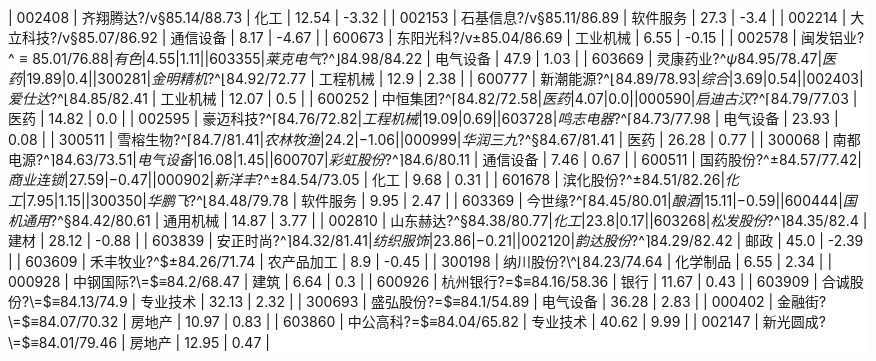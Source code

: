 | 002408 | 齐翔腾达?/v§85.14/88.73  |    化工    |   12.54   | -3.32  |
| 002153 | 石基信息?/v§85.11/86.89  |  软件服务  |    27.3   |  -3.4  |
| 002214 | 大立科技?/v§85.07/86.92  |  通信设备  |    8.17   | -4.67  |
| 600673 | 东阳光科?/v±85.04/86.69  |  工业机械  |    6.55   | -0.15  |
| 002578 | 闽发铝业?\^$≡85.01/76.88 |    有色    |    4.55   |  1.11  |
| 603355 | 莱克电气?\^$⌋84.98/84.22 |  电气设备  |    47.9   |  1.03  |
| 603669 | 灵康药业?\^$ψ84.95/78.47 |    医药    |   19.89   |  0.4   |
| 300281 | 金明精机?\^$⌊84.92/72.77 |  工程机械  |    12.9   |  2.38  |
| 600777 | 新潮能源?\^$⌊84.89/78.93 |    综合    |    3.69   |  0.54  |
| 002403 |  爱仕达?\^$⌊84.85/82.41  |  工业机械  |   12.07   |  0.5   |
| 600252 | 中恒集团?\^$⌈84.82/72.58 |    医药    |    4.07   |  0.0   |
| 000590 | 启迪古汉?\^$⌈84.79/77.03 |    医药    |   14.82   |  0.0   |
| 002595 | 豪迈科技?\^$⌈84.76/72.82 |  工程机械  |   19.09   |  0.69  |
| 603728 | 鸣志电器?\^$⌈84.73/77.98 |  电气设备  |   23.93   |  0.08  |
| 300511 | 雪榕生物?\^$⌈84.7/81.41  |  农林牧渔  |    24.2   | -1.06  |
| 000999 | 华润三九?\^$§84.67/81.41 |    医药    |   26.28   |  0.77  |
| 300068 | 南都电源?\^$⌉84.63/73.51 |  电气设备  |   16.08   |  1.45  |
| 600707 | 彩虹股份?\^$⌉84.6/80.11  |  通信设备  |    7.46   |  0.67  |
| 600511 | 国药股份?\^$±84.57/77.42 |  商业连锁  |   27.59   | -0.47  |
| 000902 |  新洋丰?\^$±84.54/73.05  |    化工    |    9.68   |  0.31  |
| 601678 | 滨化股份?\^$±84.51/82.26 |    化工    |    7.95   |  1.15  |
| 300350 |  华鹏飞?\^$⌊84.48/79.78  |  软件服务  |    9.95   |  2.47  |
| 603369 |  今世缘?\^$⌈84.45/80.01  |    酿酒    |   15.11   | -0.59  |
| 600444 | 国机通用?\^$§84.42/80.61 |  通用机械  |   14.87   |  3.77  |
| 002810 | 山东赫达?\^$§84.38/80.77 |    化工    |    23.8   |  0.17  |
| 603268 | 松发股份?\^$⌉84.35/82.4  |    建材    |   28.12   | -0.88  |
| 603839 | 安正时尚?\^$⌉84.32/81.41 |  纺织服饰  |   23.86   | -0.21  |
| 002120 | 韵达股份?\^$⌉84.29/82.42 |    邮政    |    45.0   | -2.39  |
| 603609 | 禾丰牧业?\^$±84.26/71.74 | 农产品加工 |    8.9    | -0.45  |
| 300198 | 纳川股份?\^⌊84.23/74.64  |  化学制品  |    6.55   |  2.34  |
| 000928 | 中钢国际?\=$≡84.2/68.47  |    建筑    |    6.64   |  0.3   |
| 600926 | 杭州银行?\=$≡84.16/58.36 |    银行    |   11.67   |  0.43  |
| 603909 | 合诚股份?\=$≡84.13/74.9  |  专业技术  |   32.13   |  2.32  |
| 300693 | 盛弘股份?\=$≡84.1/54.89  |  电气设备  |   36.28   |  2.83  |
| 000402 |  金融街?\=$≡84.07/70.32  |   房地产   |   10.97   |  0.83  |
| 603860 | 中公高科?\=$≡84.04/65.82 |  专业技术  |   40.62   |  9.99  |
| 002147 | 新光圆成?\=$≡84.01/79.46 |   房地产   |   12.95   |  0.47  |